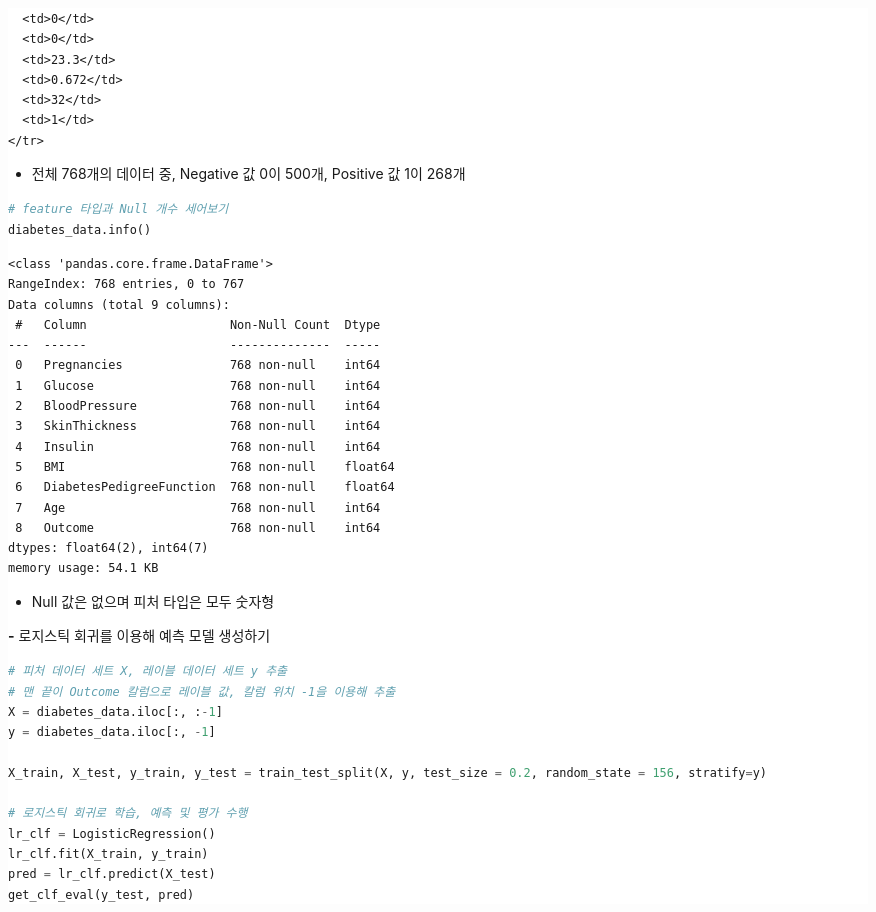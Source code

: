       <td>0</td>
      <td>0</td>
      <td>23.3</td>
      <td>0.672</td>
      <td>32</td>
      <td>1</td>
    </tr>
  </tbody>
</table>
</div>



- 전체 768개의 데이터 중, Negative 값 0이 500개, Positive 값 1이 268개


```python
# feature 타입과 Null 개수 세어보기
diabetes_data.info()
```

    <class 'pandas.core.frame.DataFrame'>
    RangeIndex: 768 entries, 0 to 767
    Data columns (total 9 columns):
     #   Column                    Non-Null Count  Dtype  
    ---  ------                    --------------  -----  
     0   Pregnancies               768 non-null    int64  
     1   Glucose                   768 non-null    int64  
     2   BloodPressure             768 non-null    int64  
     3   SkinThickness             768 non-null    int64  
     4   Insulin                   768 non-null    int64  
     5   BMI                       768 non-null    float64
     6   DiabetesPedigreeFunction  768 non-null    float64
     7   Age                       768 non-null    int64  
     8   Outcome                   768 non-null    int64  
    dtypes: float64(2), int64(7)
    memory usage: 54.1 KB
    

- Null 값은 없으며 피처 타입은 모두 숫자형  

**-** 로지스틱 회귀를 이용해 예측 모델 생성하기


```python
# 피처 데이터 세트 X, 레이블 데이터 세트 y 추출
# 맨 끝이 Outcome 칼럼으로 레이블 값, 칼럼 위치 -1을 이용해 추출
X = diabetes_data.iloc[:, :-1]
y = diabetes_data.iloc[:, -1]

X_train, X_test, y_train, y_test = train_test_split(X, y, test_size = 0.2, random_state = 156, stratify=y)

# 로지스틱 회귀로 학습, 예측 및 평가 수행
lr_clf = LogisticRegression()
lr_clf.fit(X_train, y_train)
pred = lr_clf.predict(X_test)
get_clf_eval(y_test, pred)
```
